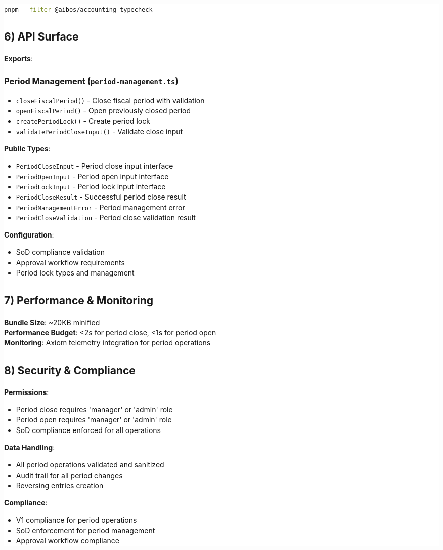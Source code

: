 ```bash
pnpm --filter @aibos/accounting typecheck
```

## 6) API Surface

**Exports**:

### Period Management (`period-management.ts`)

- `closeFiscalPeriod()` - Close fiscal period with validation
- `openFiscalPeriod()` - Open previously closed period
- `createPeriodLock()` - Create period lock
- `validatePeriodCloseInput()` - Validate close input

**Public Types**:

- `PeriodCloseInput` - Period close input interface
- `PeriodOpenInput` - Period open input interface
- `PeriodLockInput` - Period lock input interface
- `PeriodCloseResult` - Successful period close result
- `PeriodManagementError` - Period management error
- `PeriodCloseValidation` - Period close validation result

**Configuration**:

- SoD compliance validation
- Approval workflow requirements
- Period lock types and management

## 7) Performance & Monitoring

**Bundle Size**: ~20KB minified  
**Performance Budget**: <2s for period close, <1s for period open  
**Monitoring**: Axiom telemetry integration for period operations

## 8) Security & Compliance

**Permissions**:

- Period close requires 'manager' or 'admin' role
- Period open requires 'manager' or 'admin' role
- SoD compliance enforced for all operations

**Data Handling**:

- All period operations validated and sanitized
- Audit trail for all period changes
- Reversing entries creation

**Compliance**:

- V1 compliance for period operations
- SoD enforcement for period management
- Approval workflow compliance
